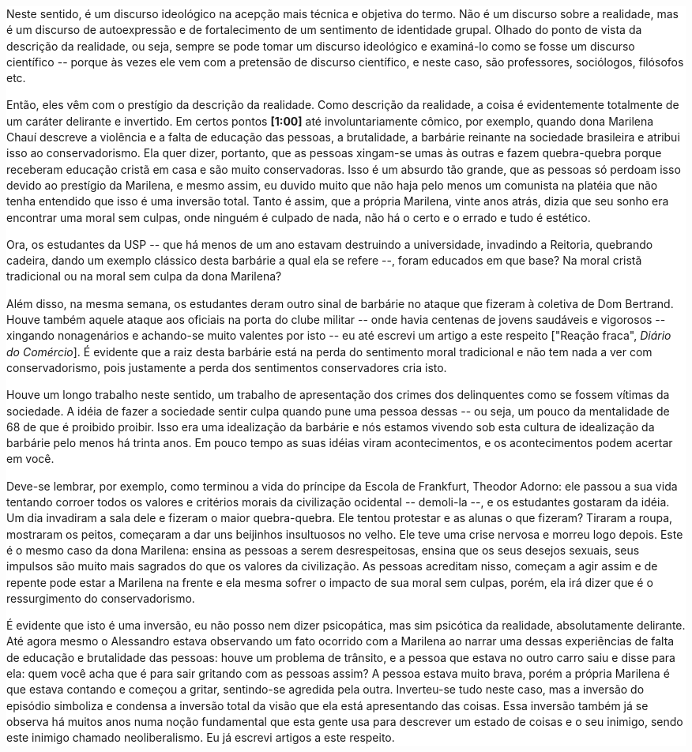 Neste sentido, é um discurso ideológico na acepção mais técnica e objetiva do termo. Não é um discurso sobre a realidade, mas é um discurso de autoexpressão e de fortalecimento de um sentimento de identidade grupal. Olhado do ponto de vista da descrição da realidade, ou seja, sempre se pode tomar um discurso ideológico e examiná-lo como se fosse um discurso científico -- porque às vezes ele vem com a pretensão de discurso científico, e neste caso, são professores, sociólogos, filósofos etc.

Então, eles vêm com o prestígio da descrição da realidade. Como descrição da realidade, a coisa é evidentemente totalmente de um caráter delirante e invertido. Em certos pontos **\[1:00\]** até involuntariamente cômico, por exemplo, quando dona Marilena Chauí descreve a violência e a falta de educação das pessoas, a brutalidade, a barbárie reinante na sociedade brasileira e atribui isso ao conservadorismo. Ela quer dizer, portanto, que as pessoas xingam-se umas às outras e fazem quebra-quebra porque receberam educação cristã em casa e são muito conservadoras. Isso é um absurdo tão grande, que as pessoas só perdoam isso devido ao prestígio da Marilena, e mesmo assim, eu duvido muito que não haja pelo menos um comunista na platéia que não tenha entendido que isso é uma inversão total. Tanto é assim, que a própria Marilena, vinte anos atrás, dizia que seu sonho era encontrar uma moral sem culpas, onde ninguém é culpado de nada, não há o certo e o errado e tudo é estético.

Ora, os estudantes da USP -- que há menos de um ano estavam destruindo a universidade, invadindo a Reitoria, quebrando cadeira, dando um exemplo clássico desta barbárie a qual ela se refere --, foram educados em que base? Na moral cristã tradicional ou na moral sem culpa da dona Marilena?

Além disso, na mesma semana, os estudantes deram outro sinal de barbárie no ataque que fizeram à coletiva de Dom Bertrand. Houve também aquele ataque aos oficiais na porta do clube militar -- onde havia centenas de jovens saudáveis e vigorosos -- xingando nonagenários e achando-se muito valentes por isto -- eu até escrevi um artigo a este respeito \["Reação fraca", *Diário do Comércio*\]. É evidente que a raiz desta barbárie está na perda do sentimento moral tradicional e não tem nada a ver com conservadorismo, pois justamente a perda dos sentimentos conservadores cria isto.

Houve um longo trabalho neste sentido, um trabalho de apresentação dos crimes dos delinquentes como se fossem vítimas da sociedade. A idéia de fazer a sociedade sentir culpa quando pune uma pessoa dessas -- ou seja, um pouco da mentalidade de 68 de que é proibido proibir. Isso era uma idealização da barbárie e nós estamos vivendo sob esta cultura de idealização da barbárie pelo menos há trinta anos. Em pouco tempo as suas idéias viram acontecimentos, e os acontecimentos podem acertar em você.

Deve-se lembrar, por exemplo, como terminou a vida do príncipe da Escola de Frankfurt, Theodor Adorno: ele passou a sua vida tentando corroer todos os valores e critérios morais da civilização ocidental -- demoli-la --, e os estudantes gostaram da idéia. Um dia invadiram a sala dele e fizeram o maior quebra-quebra. Ele tentou protestar e as alunas o que fizeram? Tiraram a roupa, mostraram os peitos, começaram a dar uns beijinhos insultuosos no velho. Ele teve uma crise nervosa e morreu logo depois. Este é o mesmo caso da dona Marilena: ensina as pessoas a serem desrespeitosas, ensina que os seus desejos sexuais, seus impulsos são muito mais sagrados do que os valores da civilização. As pessoas acreditam nisso, começam a agir assim e de repente pode estar a Marilena na frente e ela mesma sofrer o impacto de sua moral sem culpas, porém, ela irá dizer que é o ressurgimento do conservadorismo.

É evidente que isto é uma inversão, eu não posso nem dizer psicopática, mas sim psicótica da realidade, absolutamente delirante. Até agora mesmo o Alessandro estava observando um fato ocorrido com a Marilena ao narrar uma dessas experiências de falta de educação e brutalidade das pessoas: houve um problema de trânsito, e a pessoa que estava no outro carro saiu e disse para ela: quem você acha que é para sair gritando com as pessoas assim? A pessoa estava muito brava, porém a própria Marilena é que estava contando e começou a gritar, sentindo-se agredida pela outra. Inverteu-se tudo neste caso, mas a inversão do episódio simboliza e condensa a inversão total da visão que ela está apresentando das coisas. Essa inversão também já se observa há muitos anos numa noção fundamental que esta gente usa para descrever um estado de coisas e o seu inimigo, sendo este inimigo chamado neoliberalismo. Eu já escrevi artigos a este respeito.
